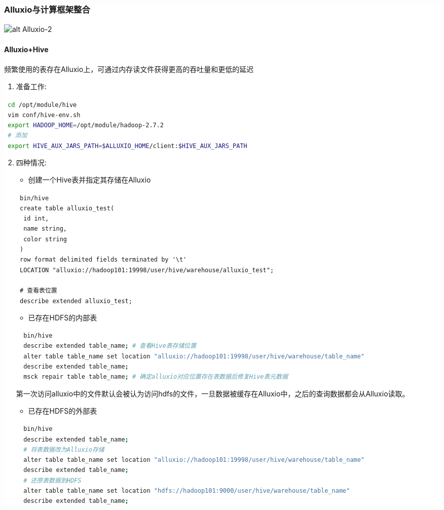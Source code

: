 ### Alluxio与计算框架整合
![alt Alluxio-2](https://vi1.xiu123.cn/live/2019/09/26/23/1002v1569511241325155301_b.jpg)

#### Alluxio+Hive
频繁使用的表存在Alluxio上，可通过内存读文件获得更高的吞吐量和更低的延迟  
1. 准备工作:
```bash
 cd /opt/module/hive
 vim conf/hive-env.sh
 export HADOOP_HOME=/opt/module/hadoop-2.7.2
 # 添加
 export HIVE_AUX_JARS_PATH=$ALLUXIO_HOME/client:$HIVE_AUX_JARS_PATH
```
2. 四种情况:
    * 创建一个Hive表并指定其存储在Alluxio  
    ```shell
     bin/hive
     create table alluxio_test(
      id int,
      name string,
      color string
     ) 
     row format delimited fields terminated by '\t'
     LOCATION "alluxio://hadoop101:19998/user/hive/warehouse/alluxio_test";
   
     # 查看表位置
     describe extended alluxio_test;
   ```  
   
   * 已存在HDFS的内部表
   ```bash 
     bin/hive
     describe extended table_name; # 查看Hive表存储位置
     alter table table_name set location "alluxio://hadoop101:19998/user/hive/warehouse/table_name"
     describe extended table_name;
     msck repair table table_name; # 确定alluxio对应位置存在表数据后修复Hive表元数据
   ```
   第一次访问alluxio中的文件默认会被认为访问hdfs的文件，一旦数据被缓存在Alluxio中，之后的查询数据都会从Alluxio读取。  
   
   * 已存在HDFS的外部表
   ```bash 
     bin/hive
     describe extended table_name;
     # 将表数据改为Alluxio存储
     alter table table_name set location "alluxio://hadoop101:19998/user/hive/warehouse/table_name"
     describe extended table_name;
     # 还原表数据到HDFS
     alter table table_name set location "hdfs://hadoop101:9000/user/hive/warehouse/table_name"
     describe extended table_name;
   ```  
   